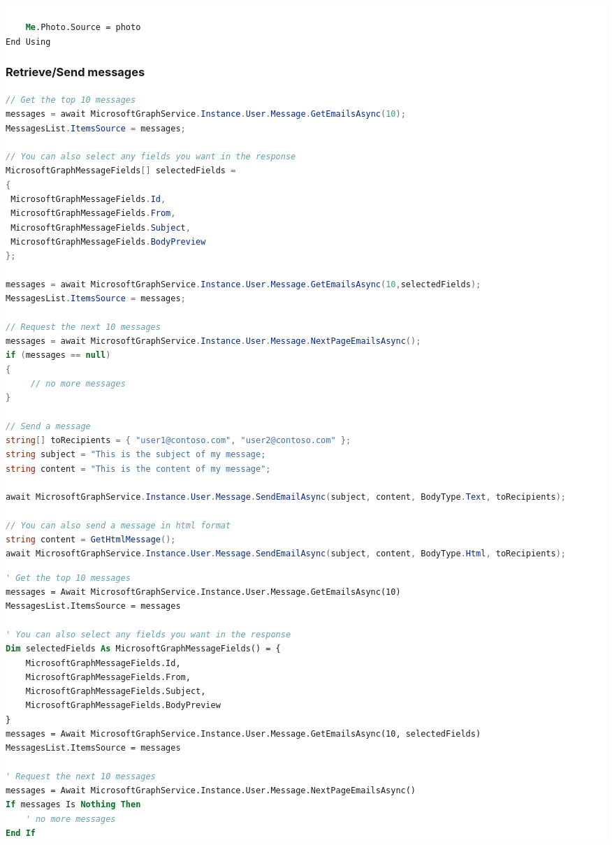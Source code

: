 ```vb

    Me.Photo.Source = photo
End Using
```

### Retrieve/Send messages

```csharp
// Get the top 10 messages
messages = await MicrosoftGraphService.Instance.User.Message.GetEmailsAsync(10);
MessagesList.ItemsSource = messages;

// You can also select any fields you want in the response
MicrosoftGraphMessageFields[] selectedFields = 
{ 
 MicrosoftGraphMessageFields.Id,
 MicrosoftGraphMessageFields.From,
 MicrosoftGraphMessageFields.Subject,
 MicrosoftGraphMessageFields.BodyPreview
};

messages = await MicrosoftGraphService.Instance.User.Message.GetEmailsAsync(10,selectedFields);
MessagesList.ItemsSource = messages;

// Request the next 10 messages 
messages = await MicrosoftGraphService.Instance.User.Message.NextPageEmailsAsync();
if (messages == null)
{
     // no more messages
}

// Send a message
string[] toRecipients = { "user1@contoso.com", "user2@contoso.com" };
string subject = "This is the subject of my message;
string content = "This is the content of my message";

await MicrosoftGraphService.Instance.User.Message.SendEmailAsync(subject, content, BodyType.Text, toRecipients);

// You can also send a message in html format
string content = GetHtmlMessage();
await MicrosoftGraphService.Instance.User.Message.SendEmailAsync(subject, content, BodyType.Html, toRecipients);
```
```vb
' Get the top 10 messages
messages = Await MicrosoftGraphService.Instance.User.Message.GetEmailsAsync(10)
MessagesList.ItemsSource = messages

' You can also select any fields you want in the response
Dim selectedFields As MicrosoftGraphMessageFields() = {
    MicrosoftGraphMessageFields.Id,
    MicrosoftGraphMessageFields.From,
    MicrosoftGraphMessageFields.Subject,
    MicrosoftGraphMessageFields.BodyPreview
}
messages = Await MicrosoftGraphService.Instance.User.Message.GetEmailsAsync(10, selectedFields)
MessagesList.ItemsSource = messages

' Request the next 10 messages
messages = Await MicrosoftGraphService.Instance.User.Message.NextPageEmailsAsync()
If messages Is Nothing Then
    ' no more messages
End If
```
